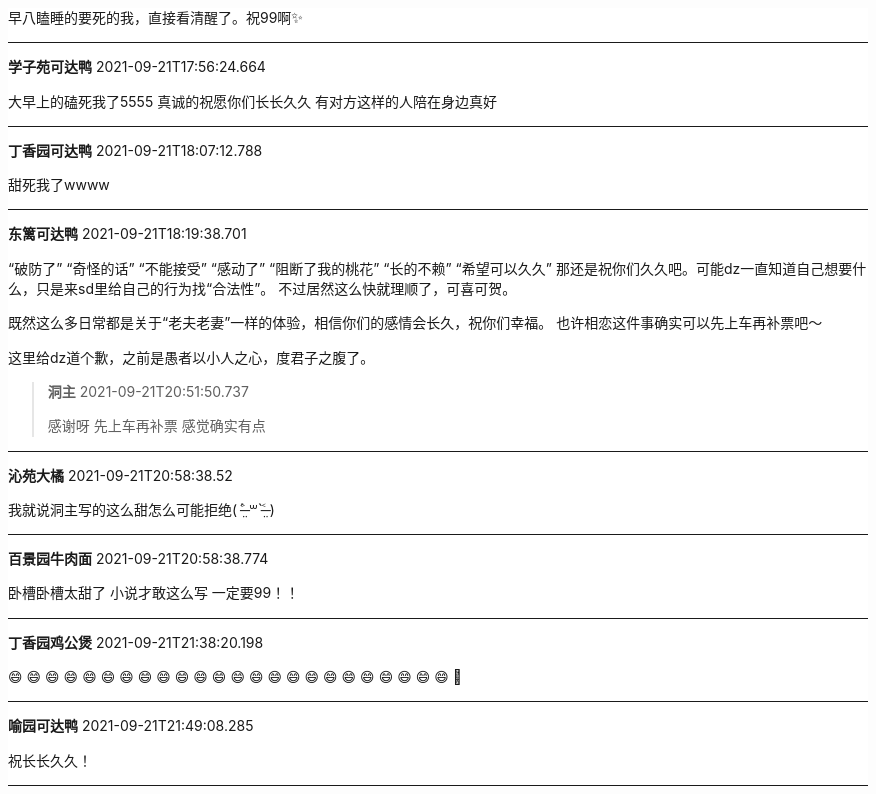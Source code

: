 早八瞌睡的要死的我，直接看清醒了。祝99啊✨

---

**学子苑可达鸭** 2021-09-21T17:56:24.664

大早上的磕死我了5555 真诚的祝愿你们长长久久 有对方这样的人陪在身边真好

---

**丁香园可达鸭** 2021-09-21T18:07:12.788

甜死我了wwww

---

**东篱可达鸭** 2021-09-21T18:19:38.701

“破防了”
“奇怪的话”
“不能接受”
“感动了”
“阻断了我的桃花”
“长的不赖”
“希望可以久久”
那还是祝你们久久吧。可能dz一直知道自己想要什么，只是来sd里给自己的行为找“合法性”。
不过居然这么快就理顺了，可喜可贺。

既然这么多日常都是关于“老夫老妻”一样的体验，相信你们的感情会长久，祝你们幸福。
也许相恋这件事确实可以先上车再补票吧～

这里给dz道个歉，之前是愚者以小人之心，度君子之腹了。

> **洞主** 2021-09-21T20:51:50.737
> 
> 感谢呀    先上车再补票   感觉确实有点


---

**沁苑大橘** 2021-09-21T20:58:38.52

我就说洞主写的这么甜怎么可能拒绝( ˃̶̤́ ꒳ ˂̶̤̀ )

---

**百景园牛肉面** 2021-09-21T20:58:38.774

卧槽卧槽太甜了  小说才敢这么写  一定要99！！

---

**丁香园鸡公煲** 2021-09-21T21:38:20.198

😄 😄 😄 😄 😄 😄 😄 😄 😄 😄 😄 😄 😄 😄 😄 😄 😄 😄 😄 😄 😄 😄 😄 😄 👿

---

**喻园可达鸭** 2021-09-21T21:49:08.285

祝长长久久！

---